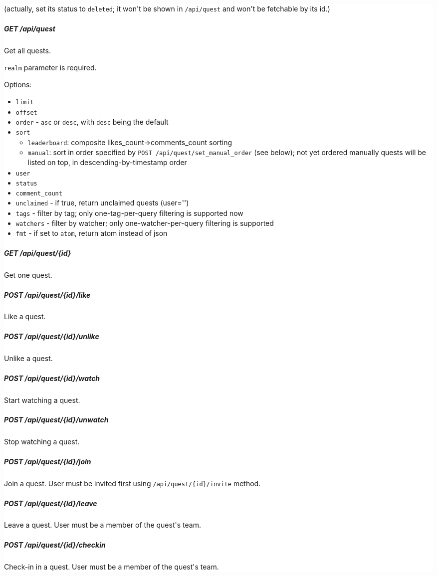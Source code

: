 (actually, set its status to `deleted`; it won't be shown in `/api/quest` and won't be fetchable by its id.)

##### GET /api/quest

Get all quests.

`realm` parameter is required.

Options:

* `limit`
* `offset`
* `order` - `asc` or `desc`, with `desc` being the default
* `sort`
  * `leaderboard`: composite likes_count->comments_count sorting
  * `manual`: sort in order specified by `POST /api/quest/set_manual_order` (see below); not yet ordered manually quests will be listed on top, in descending-by-timestamp order
* `user`
* `status`
* `comment_count`
* `unclaimed` - if true, return unclaimed quests (user='')
* `tags` - filter by tag; only one-tag-per-query filtering is supported now
* `watchers` - filter by watcher; only one-watcher-per-query filtering is supported
* `fmt` - if set to `atom`, return atom instead of json

##### GET /api/quest/{id}

Get one quest.

##### POST /api/quest/{id}/like

Like a quest.

##### POST /api/quest/{id}/unlike

Unlike a quest.

##### POST /api/quest/{id}/watch

Start watching a quest.

##### POST /api/quest/{id}/unwatch

Stop watching a quest.

##### POST /api/quest/{id}/join

Join a quest. User must be invited first using `/api/quest/{id}/invite` method.

##### POST /api/quest/{id}/leave

Leave a quest. User must be a member of the quest's team.

##### POST /api/quest/{id}/checkin

Check-in in a quest. User must be a member of the quest's team.
